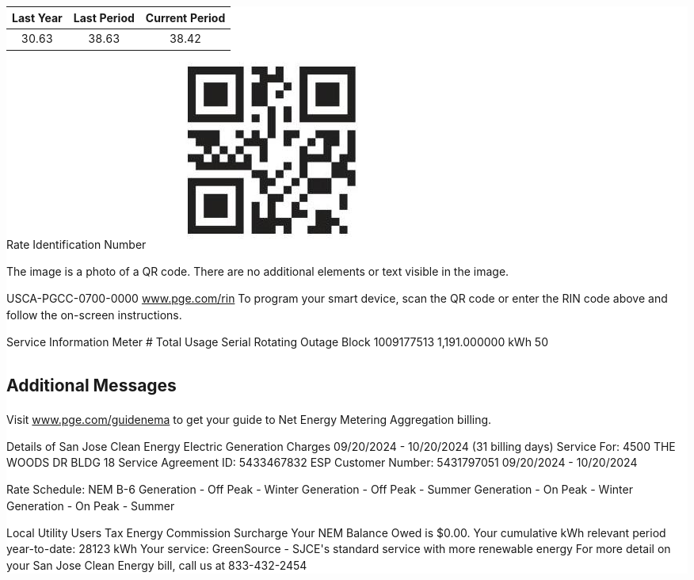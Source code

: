 | Last Year | Last Period | Current Period |
| :--: | :--: | :--: |
| 30.63 | 38.63 | 38.42 |

Rate Identification Number
![](images/img-16.jpeg)

The image is a photo of a QR code. There are no additional elements or text visible in the image.

USCA-PGCC-0700-0000
www.pge.com/rin
To program your smart device, scan the QR code or enter the RIN code above and follow the on-screen instructions.

Service Information
Meter \#
Total Usage
Serial
Rotating Outage Block
1009177513
1,191.000000 kWh
50

## Additional Messages

Visit www.pge.com/guidenema to get your guide to Net Energy Metering Aggregation billing.

Details of San Jose Clean Energy Electric Generation Charges
09/20/2024 - 10/20/2024 (31 billing days)
Service For: 4500 THE WOODS DR BLDG 18
Service Agreement ID: 5433467832 ESP Customer Number: 5431797051
09/20/2024 - 10/20/2024

Rate Schedule: NEM B-6
Generation - Off Peak - Winter
Generation - Off Peak - Summer
Generation - On Peak - Winter
Generation - On Peak - Summer

Local Utility Users Tax
Energy Commission Surcharge
Your NEM Balance Owed is $\$ 0.00$.
Your cumulative kWh relevant period year-to-date: 28123 kWh
Your service: GreenSource - SJCE's standard service with more renewable energy
For more detail on your San Jose Clean Energy bill, call us at 833-432-2454
